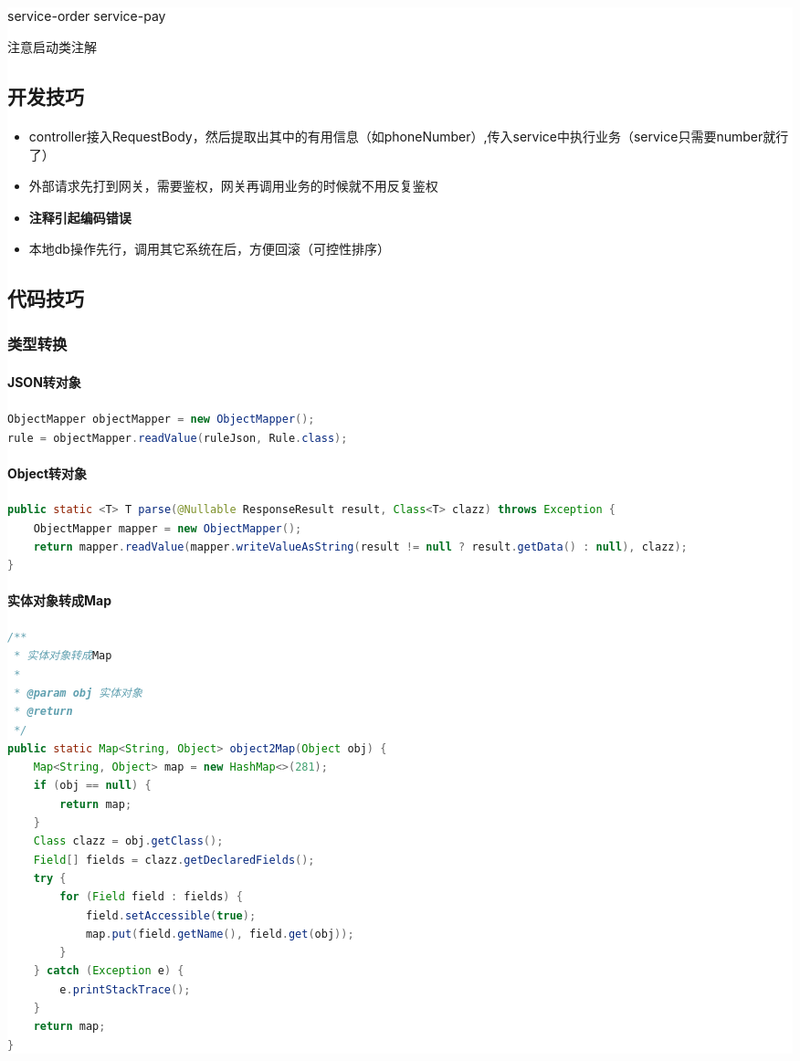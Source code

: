 service-order
service-pay

注意启动类注解

## 开发技巧

* controller接入RequestBody，然后提取出其中的有用信息（如phoneNumber）,传入service中执行业务（service只需要number就行了）
* 外部请求先打到网关，需要鉴权，网关再调用业务的时候就不用反复鉴权
* **注释引起编码错误**

* 本地db操作先行，调用其它系统在后，方便回滚（可控性排序）

## 代码技巧

### 类型转换

#### JSON转对象

```java
ObjectMapper objectMapper = new ObjectMapper();
rule = objectMapper.readValue(ruleJson, Rule.class);
```

#### Object转对象

```java
public static <T> T parse(@Nullable ResponseResult result, Class<T> clazz) throws Exception {
    ObjectMapper mapper = new ObjectMapper();
    return mapper.readValue(mapper.writeValueAsString(result != null ? result.getData() : null), clazz);
}
```



#### 实体对象转成Map

```java
/**
 * 实体对象转成Map
 *
 * @param obj 实体对象
 * @return
 */
public static Map<String, Object> object2Map(Object obj) {
    Map<String, Object> map = new HashMap<>(281);
    if (obj == null) {
        return map;
    }
    Class clazz = obj.getClass();
    Field[] fields = clazz.getDeclaredFields();
    try {
        for (Field field : fields) {
            field.setAccessible(true);
            map.put(field.getName(), field.get(obj));
        }
    } catch (Exception e) {
        e.printStackTrace();
    }
    return map;
}
```
